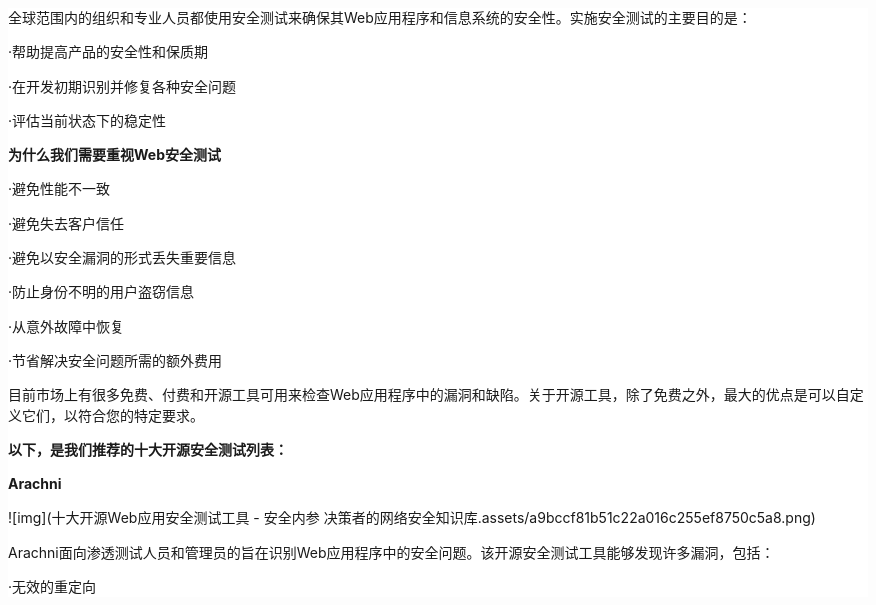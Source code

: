 全球范围内的组织和专业人员都使用安全测试来确保其Web应用程序和信息系统的安全性。实施安全测试的主要目的是：





·帮助提高产品的安全性和保质期

·在开发初期识别并修复各种安全问题

·评估当前状态下的稳定性









**为什么我们需要重视Web安全测试**









·避免性能不一致





·避免失去客户信任

·避免以安全漏洞的形式丢失重要信息

·防止身份不明的用户盗窃信息

·从意外故障中恢复

·节省解决安全问题所需的额外费用

目前市场上有很多免费、付费和开源工具可用来检查Web应用程序中的漏洞和缺陷。关于开源工具，除了免费之外，最大的优点是可以自定义它们，以符合您的特定要求。

**以下，是我们推荐的十大开源安全测试列表：**





**Arachni**













![img](十大开源Web应用安全测试工具 - 安全内参  决策者的网络安全知识库.assets/a9bccf81b51c22a016c255ef8750c5a8.png)





Arachni面向渗透测试人员和管理员的旨在识别Web应用程序中的安全问题。该开源安全测试工具能够发现许多漏洞，包括：

·无效的重定向
